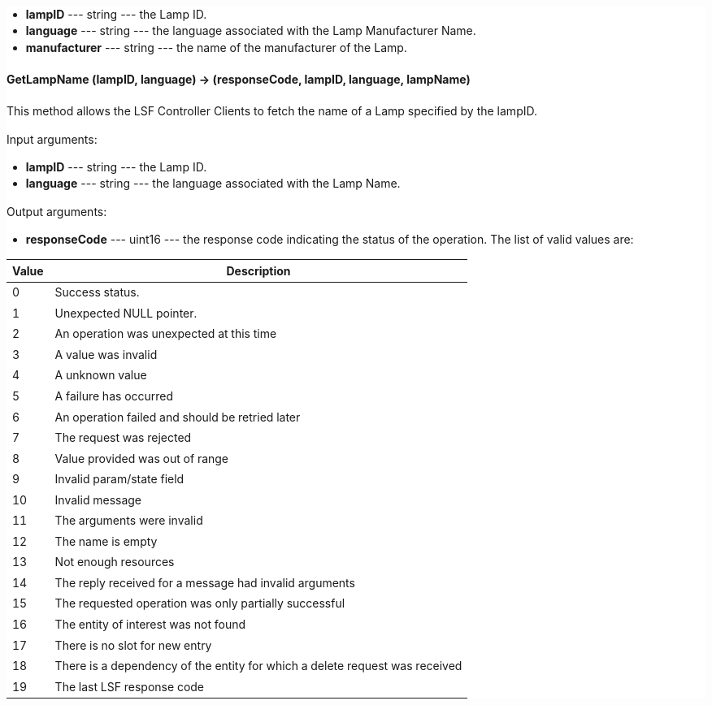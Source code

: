   * **lampID** --- string --- the Lamp ID.
  * **language** --- string --- the language associated with the Lamp Manufacturer Name.
  * **manufacturer** --- string --- the name of the manufacturer of the Lamp. 

#### GetLampName (lampID, language) -> (responseCode, lampID, language, lampName)

This method allows the LSF Controller Clients to fetch the name of a Lamp specified by the lampID. 

Input arguments:

  * **lampID** --- string --- the Lamp ID.
  * **language** --- string --- the language associated with the Lamp Name.

Output arguments:

  * **responseCode** --- uint16 --- the response code indicating the status of the operation. The list of valid
    values are:

| Value | Description                                                       		|
|-------|-------------------------------------------------------------------------------|
| 0     | Success status.                                                   		|
| 1     | Unexpected NULL pointer.                                          		|
| 2     | An operation was unexpected at this time                          		|
| 3     | A value was invalid                                               		|
| 4     | A unknown value                                                   		|
| 5     | A failure has occurred                                            		|
| 6     | An operation failed and should be retried later                   		|
| 7     | The request was rejected                                          		|
| 8     | Value provided was out of range                                   		|
| 9     | Invalid param/state field                                         		|
| 10    | Invalid message                                                   		|
| 11    | The arguments were invalid                                        		|
| 12    | The name is empty                          					|
| 13    | Not enough resources                                               		|
| 14    | The reply received for a message had invalid arguments                        |
| 15    | The requested operation was only partially successful                         |
| 16    | The entity of interest was not found                   			|
| 17    | There is no slot for new entry                                              	|
| 18    | There is a dependency of the entity for which a delete request was received   |
| 19    | The last LSF response code                                         		|
